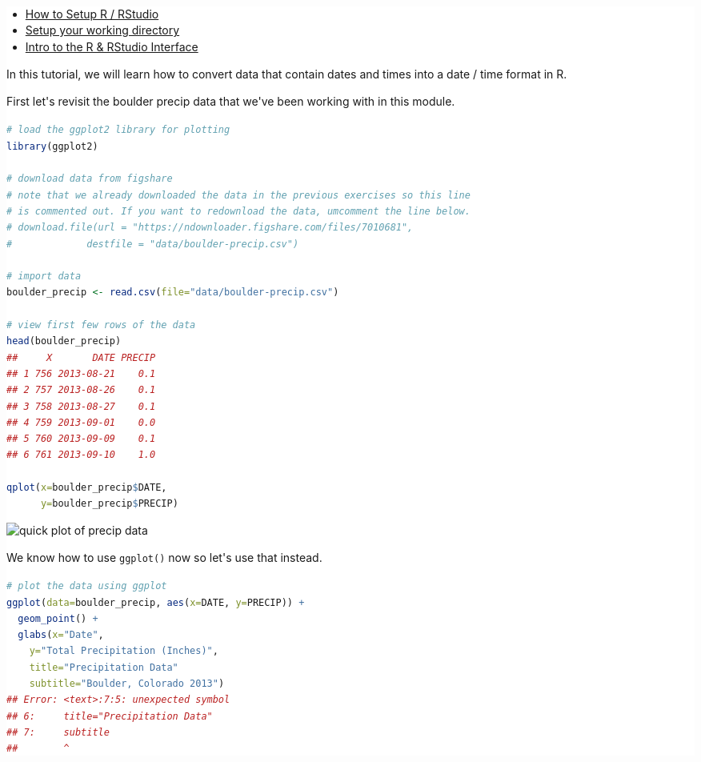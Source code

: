 * [How to Setup R / RStudio](/course-materials/earth-analytics/week-1/setup-r-rstudio/)
* [Setup your working directory](/course-materials/earth-analytics/week-1/setup-working-directory/)
* [Intro to the R & RStudio Interface](/course-materials/earth-analytics/week-1/intro-to-r-and-rstudio)

</div>


In this tutorial, we will learn how to convert data that contain dates and times
into a date / time format in R.

First let's revisit the boulder precip data that we've been working with in
this module.


```r
# load the ggplot2 library for plotting
library(ggplot2)

# download data from figshare
# note that we already downloaded the data in the previous exercises so this line
# is commented out. If you want to redownload the data, umcomment the line below.
# download.file(url = "https://ndownloader.figshare.com/files/7010681",
#             destfile = "data/boulder-precip.csv")

# import data
boulder_precip <- read.csv(file="data/boulder-precip.csv")

# view first few rows of the data
head(boulder_precip)
##     X       DATE PRECIP
## 1 756 2013-08-21    0.1
## 2 757 2013-08-26    0.1
## 3 758 2013-08-27    0.1
## 4 759 2013-09-01    0.0
## 5 760 2013-09-09    0.1
## 6 761 2013-09-10    1.0

qplot(x=boulder_precip$DATE,
      y=boulder_precip$PRECIP)
```

<img src="{{ site.url }}/images/rfigs/course-materials/earth-analytics/week-2/hw-plot-precip-data/2017-01-25-flood02-date-format-R/import-data-1.png" title="quick plot of precip data" alt="quick plot of precip data" width="100%" />

We know how to use `ggplot()` now so let's use that instead.


```r
# plot the data using ggplot
ggplot(data=boulder_precip, aes(x=DATE, y=PRECIP)) +
  geom_point() +
  glabs(x="Date",
    y="Total Precipitation (Inches)",
    title="Precipitation Data"
    subtitle="Boulder, Colorado 2013")
## Error: <text>:7:5: unexpected symbol
## 6:     title="Precipitation Data"
## 7:     subtitle
##        ^
```
